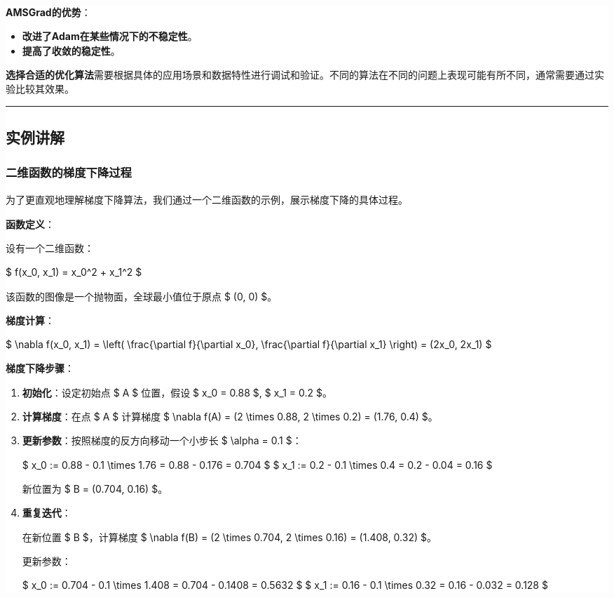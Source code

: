   **AMSGrad的优势**：
  
  - **改进了Adam在某些情况下的不稳定性**。
  - **提高了收敛的稳定性**。

**选择合适的优化算法**需要根据具体的应用场景和数据特性进行调试和验证。不同的算法在不同的问题上表现可能有所不同，通常需要通过实验比较其效果。

---

## 实例讲解

### 二维函数的梯度下降过程

为了更直观地理解梯度下降算法，我们通过一个二维函数的示例，展示梯度下降的具体过程。

**函数定义**：

设有一个二维函数：

$
f(x_0, x_1) = x_0^2 + x_1^2
$

该函数的图像是一个抛物面，全球最小值位于原点 $ (0, 0) $。

**梯度计算**：

$
\nabla f(x_0, x_1) = \left( \frac{\partial f}{\partial x_0}, \frac{\partial f}{\partial x_1} \right) = (2x_0, 2x_1)
$

**梯度下降步骤**：

1. **初始化**：设定初始点 $ A $ 位置，假设 $ x_0 = 0.88 $, $ x_1 = 0.2 $。
2. **计算梯度**：在点 $ A $ 计算梯度 $ \nabla f(A) = (2 \times 0.88, 2 \times 0.2) = (1.76, 0.4) $。
3. **更新参数**：按照梯度的反方向移动一个小步长 $ \alpha = 0.1 $：
   
   $
   x_0 := 0.88 - 0.1 \times 1.76 = 0.88 - 0.176 = 0.704
   $
   $
   x_1 := 0.2 - 0.1 \times 0.4 = 0.2 - 0.04 = 0.16
   $
   
   新位置为 $ B = (0.704, 0.16) $。

4. **重复迭代**：

   在新位置 $ B $，计算梯度 $ \nabla f(B) = (2 \times 0.704, 2 \times 0.16) = (1.408, 0.32) $。
   
   更新参数：
   
   $
   x_0 := 0.704 - 0.1 \times 1.408 = 0.704 - 0.1408 = 0.5632
   $
   $
   x_1 := 0.16 - 0.1 \times 0.32 = 0.16 - 0.032 = 0.128
   $
   